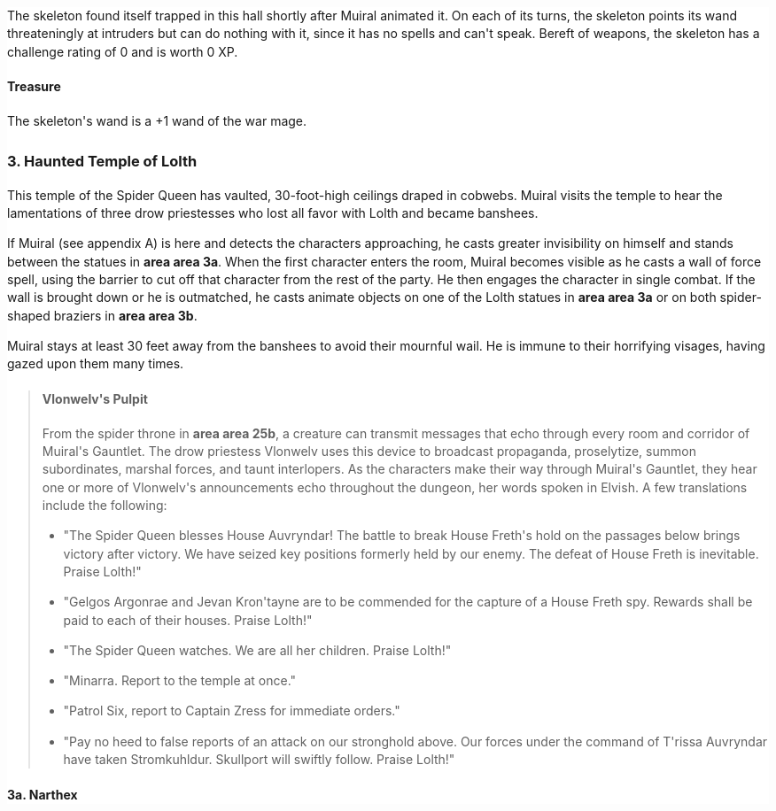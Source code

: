 The skeleton found itself trapped in this hall shortly after Muiral animated it. On each of its turns, the skeleton points its wand threateningly at intruders but can do nothing with it, since it has no spells and can't speak. Bereft of weapons, the skeleton has a challenge rating of 0 and is worth 0 XP.

#### Treasure

The skeleton's wand is a <wc-fetch type="item">+1 wand of the war mage</wc-fetch>.

### 3. Haunted Temple of Lolth

This temple of the Spider Queen has vaulted, 30-foot-high ceilings draped in cobwebs. Muiral visits the temple to hear the lamentations of three drow priestesses who lost all favor with Lolth and became banshees.

If Muiral (see appendix A) is here and detects the characters approaching, he casts <wc-fetch type="spell">greater invisibility</wc-fetch> on himself and stands between the statues in **area area 3a**. When the first character enters the room, Muiral becomes visible as he casts a <wc-fetch type="spell">wall of force</wc-fetch> spell, using the barrier to cut off that character from the rest of the party. He then engages the character in single combat. If the wall is brought down or he is outmatched, he casts <wc-fetch type="spell">animate objects</wc-fetch> on one of the Lolth statues in **area area 3a** or on both spider-shaped braziers in **area area 3b**.

Muiral stays at least 30 feet away from the banshees to avoid their mournful wail. He is immune to their horrifying visages, having gazed upon them many times.

> #### Vlonwelv's Pulpit
> 
> From the spider throne in **area area 25b**, a creature can transmit messages that echo through every room and corridor of Muiral's Gauntlet. The drow priestess Vlonwelv uses this device to broadcast propaganda, proselytize, summon subordinates, marshal forces, and taunt interlopers. As the characters make their way through Muiral's Gauntlet, they hear one or more of Vlonwelv's announcements echo throughout the dungeon, her words spoken in Elvish. A few translations include the following:
> 
> 
> 
> - "The Spider Queen blesses House Auvryndar! The battle to break House Freth's hold on the passages below brings victory after victory. We have seized key positions formerly held by our enemy. The defeat of House Freth is inevitable. Praise Lolth!"
> 
> - "Gelgos Argonrae and Jevan Kron'tayne are to be commended for the capture of a House Freth spy. Rewards shall be paid to each of their houses. Praise Lolth!"
> 
> - "The Spider Queen watches. We are all her children. Praise Lolth!"
> 
> - "Minarra. Report to the temple at once."
> 
> - "Patrol Six, report to Captain Zress for immediate orders."
> 
> - "Pay no heed to false reports of an attack on our stronghold above. Our forces under the command of T'rissa Auvryndar have taken Stromkuhldur. Skullport will swiftly follow. Praise Lolth!"

#### 3a. Narthex

